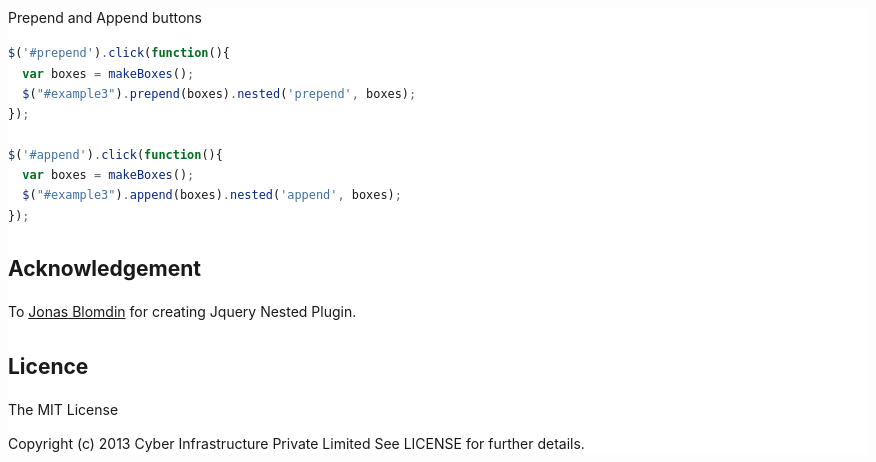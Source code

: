 Prepend and Append buttons
```javascript
$('#prepend').click(function(){
  var boxes = makeBoxes();
  $("#example3").prepend(boxes).nested('prepend', boxes);
});

$('#append').click(function(){
  var boxes = makeBoxes();
  $("#example3").append(boxes).nested('append', boxes);
});
```

## Acknowledgement

To [Jonas Blomdin](http://github.com/jonasblomdin/) for creating Jquery Nested Plugin.

## Licence

The MIT License

Copyright (c) 2013 Cyber Infrastructure Private Limited See LICENSE for further details.

